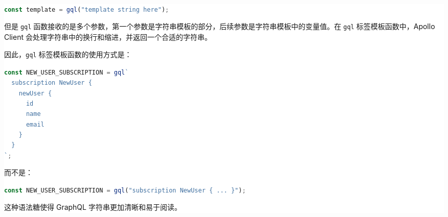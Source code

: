 ```javascript
const template = gql("template string here");
```

但是 `gql` 函数接收的是多个参数，第一个参数是字符串模板的部分，后续参数是字符串模板中的变量值。在 `gql` 标签模板函数中，Apollo Client 会处理字符串中的换行和缩进，并返回一个合适的字符串。

因此，`gql` 标签模板函数的使用方式是：

```javascript
const NEW_USER_SUBSCRIPTION = gql`
  subscription NewUser {
    newUser {
      id
      name
      email
    }
  }
`;
```

而不是：

```javascript
const NEW_USER_SUBSCRIPTION = gql("subscription NewUser { ... }");
```

这种语法糖使得 GraphQL 字符串更加清晰和易于阅读。
